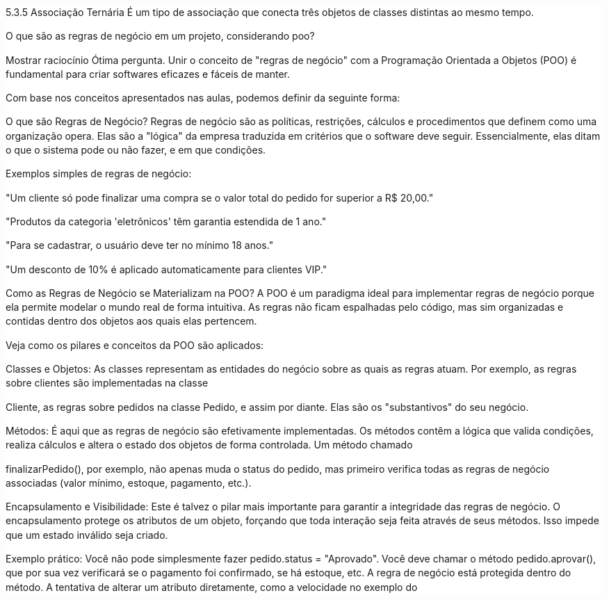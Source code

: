 

5.3.5 Associação Ternária
É um tipo de associação que conecta três objetos de classes distintas ao mesmo tempo.







O que são as regras de negócio em um projeto, considerando poo?



Mostrar raciocínio
Ótima pergunta. Unir o conceito de "regras de negócio" com a Programação Orientada a Objetos (POO) é fundamental para criar softwares eficazes e fáceis de manter.

Com base nos conceitos apresentados nas aulas, podemos definir da seguinte forma:

O que são Regras de Negócio?
Regras de negócio são as políticas, restrições, cálculos e procedimentos que definem como uma organização opera. Elas são a "lógica" da empresa traduzida em critérios que o software deve seguir. Essencialmente, elas ditam o que o sistema pode ou não fazer, e em que condições.

Exemplos simples de regras de negócio:

"Um cliente só pode finalizar uma compra se o valor total do pedido for superior a R$ 20,00."

"Produtos da categoria 'eletrônicos' têm garantia estendida de 1 ano."

"Para se cadastrar, o usuário deve ter no mínimo 18 anos."

"Um desconto de 10% é aplicado automaticamente para clientes VIP."

Como as Regras de Negócio se Materializam na POO?
A POO é um paradigma ideal para implementar regras de negócio porque ela permite modelar o mundo real de forma intuitiva. As regras não ficam espalhadas pelo código, mas sim organizadas e contidas dentro dos objetos aos quais elas pertencem.

Veja como os pilares e conceitos da POO são aplicados:


Classes e Objetos: As classes representam as entidades do negócio sobre as quais as regras atuam. Por exemplo, as regras sobre clientes são implementadas na classe 

Cliente, as regras sobre pedidos na classe Pedido, e assim por diante. Elas são os "substantivos" do seu negócio.

Métodos: É aqui que as regras de negócio são efetivamente implementadas. Os métodos contêm a lógica que valida condições, realiza cálculos e altera o estado dos objetos de forma controlada. Um método chamado 

finalizarPedido(), por exemplo, não apenas muda o status do pedido, mas primeiro verifica todas as regras de negócio associadas (valor mínimo, estoque, pagamento, etc.).

Encapsulamento e Visibilidade: Este é talvez o pilar mais importante para garantir a integridade das regras de negócio. O encapsulamento protege os atributos de um objeto, forçando que toda interação seja feita através de seus métodos. Isso impede que um estado inválido seja criado.

Exemplo prático: Você não pode simplesmente fazer pedido.status = "Aprovado". Você deve chamar o método pedido.aprovar(), que por sua vez verificará se o pagamento foi confirmado, se há estoque, etc. A regra de negócio está protegida dentro do método. A tentativa de alterar um atributo diretamente, como a velocidade no exemplo do 
